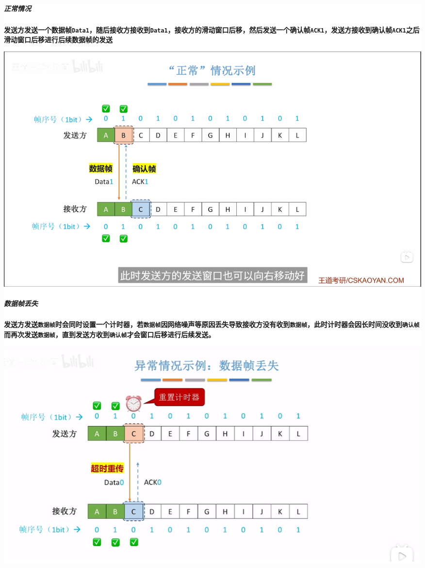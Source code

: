 ##### 正常情况

**发送方发送一个数据帧`Data1`，随后接收方接收到`Data1`，接收方的滑动窗口后移，然后发送一个确认帧`ACK1`，发送方接收到确认帧`ACK1`之后滑动窗口后移进行后续数据帧的发送**

![image-20250722144044801](pic/image-20250722144044801.png)

##### 数据帧丢失

**发送方发送`数据帧`时会同时设置一个计时器，若`数据帧`因网络噪声等原因丢失导致接收方没有收到`数据帧`，此时计时器会因长时间没收到`确认帧`而再次发送`数据帧`，直到发送方收到`确认帧`才会窗口后移进行后续发送。**

![image-20250722144934025](pic/image-20250722144934025.png)
